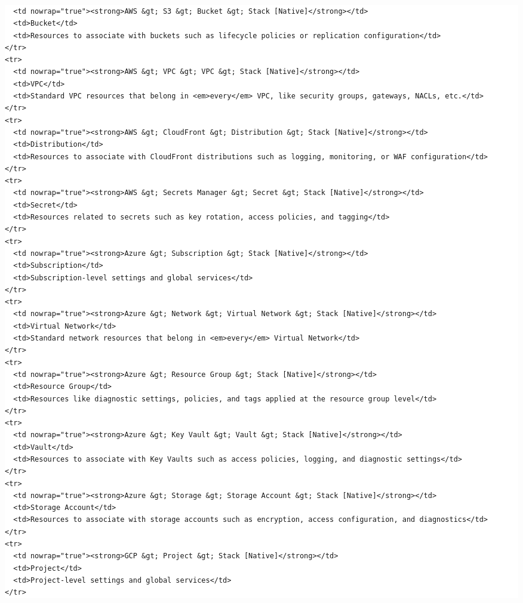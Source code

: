       <td nowrap="true"><strong>AWS &gt; S3 &gt; Bucket &gt; Stack [Native]</strong></td>
      <td>Bucket</td>
      <td>Resources to associate with buckets such as lifecycle policies or replication configuration</td>
    </tr>
    <tr>
      <td nowrap="true"><strong>AWS &gt; VPC &gt; VPC &gt; Stack [Native]</strong></td>
      <td>VPC</td>
      <td>Standard VPC resources that belong in <em>every</em> VPC, like security groups, gateways, NACLs, etc.</td>
    </tr>
    <tr>
      <td nowrap="true"><strong>AWS &gt; CloudFront &gt; Distribution &gt; Stack [Native]</strong></td>
      <td>Distribution</td>
      <td>Resources to associate with CloudFront distributions such as logging, monitoring, or WAF configuration</td>
    </tr>
    <tr>
      <td nowrap="true"><strong>AWS &gt; Secrets Manager &gt; Secret &gt; Stack [Native]</strong></td>
      <td>Secret</td>
      <td>Resources related to secrets such as key rotation, access policies, and tagging</td>
    </tr>
    <tr>
      <td nowrap="true"><strong>Azure &gt; Subscription &gt; Stack [Native]</strong></td>
      <td>Subscription</td>
      <td>Subscription-level settings and global services</td>
    </tr>
    <tr>
      <td nowrap="true"><strong>Azure &gt; Network &gt; Virtual Network &gt; Stack [Native]</strong></td>
      <td>Virtual Network</td>
      <td>Standard network resources that belong in <em>every</em> Virtual Network</td>
    </tr>
    <tr>
      <td nowrap="true"><strong>Azure &gt; Resource Group &gt; Stack [Native]</strong></td>
      <td>Resource Group</td>
      <td>Resources like diagnostic settings, policies, and tags applied at the resource group level</td>
    </tr>
    <tr>
      <td nowrap="true"><strong>Azure &gt; Key Vault &gt; Vault &gt; Stack [Native]</strong></td>
      <td>Vault</td>
      <td>Resources to associate with Key Vaults such as access policies, logging, and diagnostic settings</td>
    </tr>
    <tr>
      <td nowrap="true"><strong>Azure &gt; Storage &gt; Storage Account &gt; Stack [Native]</strong></td>
      <td>Storage Account</td>
      <td>Resources to associate with storage accounts such as encryption, access configuration, and diagnostics</td>
    </tr>
    <tr>
      <td nowrap="true"><strong>GCP &gt; Project &gt; Stack [Native]</strong></td>
      <td>Project</td>
      <td>Project-level settings and global services</td>
    </tr>
  </tbody>
</table>
